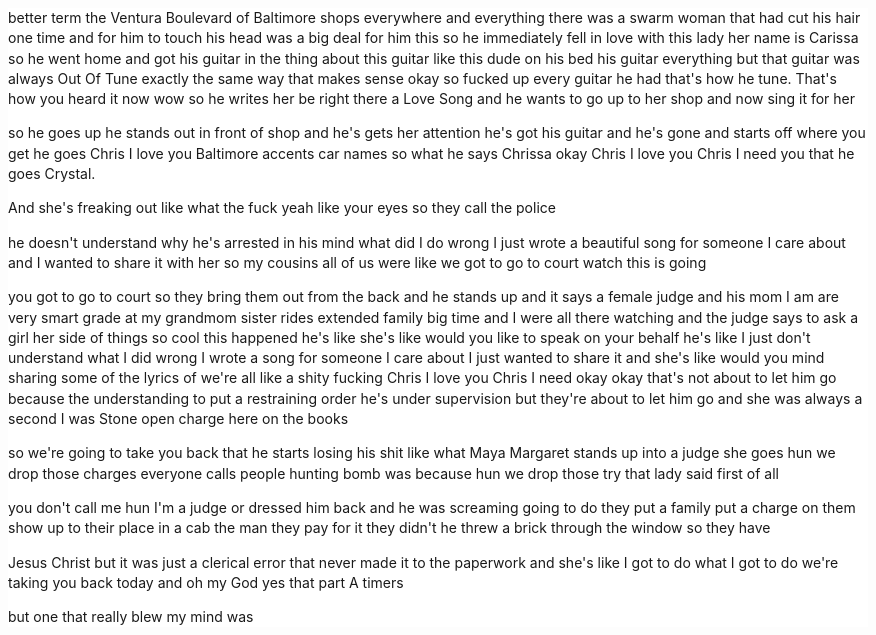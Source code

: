 <timemark seconds="7065" />

 better term the Ventura Boulevard of Baltimore shops everywhere and everything there was a swarm woman that had cut his hair one time and for him to touch his head was a big deal for him this so he immediately fell in love with this lady her name is Carissa so he went home and got his guitar in the thing about this guitar like this dude on his bed his guitar everything but that guitar was always Out Of Tune exactly the same way that makes sense okay so fucked up every guitar he had that's how he tune. That's how you heard it now wow so he writes her be right there a Love Song and he wants to go up to her shop and now sing it for her

<timemark seconds="7116" />

 so he goes up he stands out in front of shop and he's gets her attention he's got his guitar and he's gone and starts off where you get he goes Chris I love you Baltimore accents car names so what he says Chrissa okay Chris I love you Chris I need you that he goes Crystal.

<timemark seconds="7134" />

 And she's freaking out like what the fuck yeah like your eyes so they call the police

<timemark seconds="7140" />

 he doesn't understand why he's arrested in his mind what did I do wrong I just wrote a beautiful song for someone I care about and I wanted to share it with her so my cousins all of us were like we got to go to court watch this is going

<timemark seconds="7156" />

 you got to go to court so they bring them out from the back and he stands up and it says a female judge and his mom I am are very smart grade at my grandmom sister rides extended family big time and I were all there watching and the judge says to ask a girl her side of things so cool this happened he's like she's like would you like to speak on your behalf he's like I just don't understand what I did wrong I wrote a song for someone I care about I just wanted to share it and she's like would you mind sharing some of the lyrics of we're all like a shity fucking Chris I love you Chris I need okay okay that's not about to let him go because the understanding to put a restraining order he's under supervision but they're about to let him go and she was always a second I was Stone open charge here on the books

<timemark seconds="7209" />

 so we're going to take you back that he starts losing his shit like what Maya Margaret stands up into a judge she goes hun we drop those charges everyone calls people hunting bomb was because hun we drop those try that lady said first of all

<timemark seconds="7222" />

 you don't call me hun I'm a judge or dressed him back and he was screaming going to do they put a family put a charge on them show up to their place in a cab the man they pay for it they didn't he threw a brick through the window so they have

<timemark seconds="7245" />

 Jesus Christ but it was just a clerical error that never made it to the paperwork and she's like I got to do what I got to do we're taking you back today and oh my God yes that part A timers

<timemark seconds="7273" />

 but one that really blew my mind was
